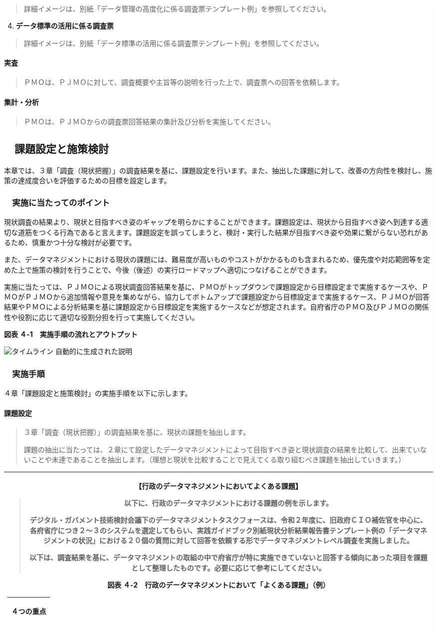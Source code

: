 > 詳細イメージは、別紙「データ管理の高度化に係る調査票テンプレート例」を参照してください。

4.  **データ標準の活用に係る調査票**

> 詳細イメージは、別紙「データ標準の活用に係る調査票テンプレート例」を参照してください。

#### **実査**

> ＰＭＯは、ＰＪＭＯに対して、調査概要や主旨等の説明を行った上で、調査票への回答を依頼します。

#### **集計・分析**

> ＰＭＯは、ＰＪＭＯからの調査票回答結果の集計及び分析を実施してください。

## 　**課題設定と施策検討**

本章では、３章「調査（現状把握）」の調査結果を基に、課題設定を行います。また、抽出した課題に対して、改善の方向性を検討し、施策の達成度合いを評価するための目標を設定します。

### 　**実施に当たってのポイント**

現状調査の結果より、現状と目指すべき姿のギャップを明らかにすることができます。課題設定は、現状から目指すべき姿へ到達する適切な道筋をつくる行為であると言えます。課題設定を誤ってしまうと、検討・実行した結果が目指すべき姿や効果に繋がらない恐れがあるため、慎重かつ十分な検討が必要です。

また、データマネジメントにおける現状の課題には、難易度が高いものやコストがかかるものも含まれるため、優先度や対応範囲等を定めた上で施策の検討を行うことで、今後（後述）の実行ロードマップへ適切につなげることができます。

実施に当たっては、ＰＪＭＯによる現状調査回答結果を基に、ＰＭＯがトップダウンで課題設定から目標設定まで実施するケースや、ＰＭＯがＰＪＭＯから追加情報や意見を集めながら、協力してボトムアップで課題設定から目標設定まで実施するケース、ＰＪＭＯが回答結果やＰＭＯによる分析結果を基に課題設定から目標設定を実施するケースなどが想定されます。自府省庁のＰＭＯ及びＰＪＭＯの関係性や役割に応じて適切な役割分担を行って実施してください。

**図表 ４‑1　実施手順の流れとアウトプット**

<img src="md/465-1/media/image10.png" style="width:5.90556in;height:2.56458in" alt="タイムライン 自動的に生成された説明" />

### 　**実施手順**

４章「課題設定と施策検討」の実施手順を以下に示します。

#### **課題設定**

> ３章「調査（現状把握）」の調査結果を基に、現状の課題を抽出します。
>
> 課題の抽出に当たっては、２章にて設定したデータマネジメントによって目指すべき姿と現状調査の結果を比較して、出来ていないことや未達であることを抽出します。（理想と現状を比較することで見えてくる取り組むべき課題を抽出していきます。）

<table>
<colgroup>
<col style="width: 100%" />
</colgroup>
<thead>
<tr class="header">
<th><p><strong>【行政のデータマネジメントにおいてよくある課題】</strong></p>
<blockquote>
<p>以下に、行政のデータマネジメントにおける課題の例を示します。</p>
<p>デジタル・ガバメント技術検討会議下のデータマネジメントタスクフォースは、令和２年度に、旧政府ＣＩＯ補佐官を中心に、各府省庁につき２～３のシステムを選定してもらい、実践ガイドブック別紙現状分析結果報告書テンプレート例の「データマネジメントの状況」における２０個の質問に対して回答を依頼する形でデータマネジメントレベル調査を実施しました。</p>
<p>以下は、調査結果を基に、データマネジメントの取組の中で府省庁が特に実施できていないと回答する傾向にあった項目を課題として整理したものです。必要に応じて参考にしてください。</p>
</blockquote>
<p><strong>図表 ４‑2　行政のデータマネジメントにおいて「よくある課題」（例）</strong></p>
<table>
<colgroup>
<col style="width: 22%" />
<col style="width: 24%" />
<col style="width: 53%" />
</colgroup>
<thead>
<tr class="header">
<th><p>４つの重点</p>